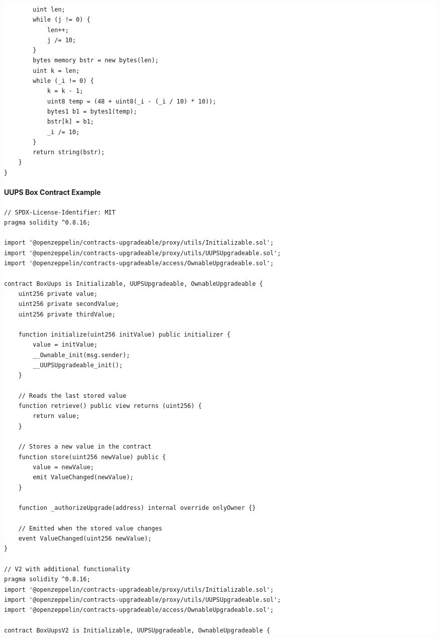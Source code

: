 ```solidity
        uint len;
        while (j != 0) {
            len++;
            j /= 10;
        }
        bytes memory bstr = new bytes(len);
        uint k = len;
        while (_i != 0) {
            k = k - 1;
            uint8 temp = (48 + uint8(_i - (_i / 10) * 10));
            bytes1 b1 = bytes1(temp);
            bstr[k] = b1;
            _i /= 10;
        }
        return string(bstr);
    }
}
```

#### UUPS Box Contract Example

```solidity
// SPDX-License-Identifier: MIT
pragma solidity ^0.8.16;

import '@openzeppelin/contracts-upgradeable/proxy/utils/Initializable.sol';
import '@openzeppelin/contracts-upgradeable/proxy/utils/UUPSUpgradeable.sol';
import '@openzeppelin/contracts-upgradeable/access/OwnableUpgradeable.sol';

contract BoxUups is Initializable, UUPSUpgradeable, OwnableUpgradeable {
    uint256 private value;
    uint256 private secondValue;
    uint256 private thirdValue;

    function initialize(uint256 initValue) public initializer {
        value = initValue;
        __Ownable_init(msg.sender);
        __UUPSUpgradeable_init();
    }

    // Reads the last stored value
    function retrieve() public view returns (uint256) {
        return value;
    }

    // Stores a new value in the contract
    function store(uint256 newValue) public {
        value = newValue;
        emit ValueChanged(newValue);
    }

    function _authorizeUpgrade(address) internal override onlyOwner {}

    // Emitted when the stored value changes
    event ValueChanged(uint256 newValue);
}

// V2 with additional functionality
pragma solidity ^0.8.16;
import '@openzeppelin/contracts-upgradeable/proxy/utils/Initializable.sol';
import '@openzeppelin/contracts-upgradeable/proxy/utils/UUPSUpgradeable.sol';
import '@openzeppelin/contracts-upgradeable/access/OwnableUpgradeable.sol';

contract BoxUupsV2 is Initializable, UUPSUpgradeable, OwnableUpgradeable {
```